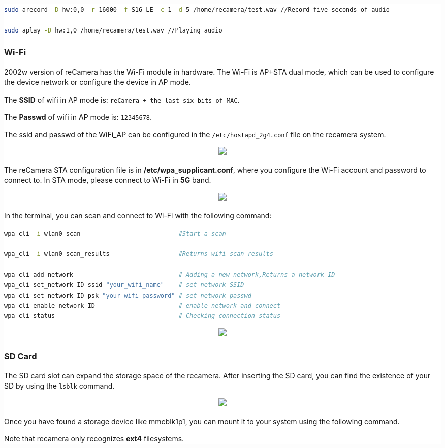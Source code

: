 ```bash
sudo arecord -D hw:0,0 -r 16000 -f S16_LE -c 1 -d 5 /home/recamera/test.wav //Record five seconds of audio

sudo aplay -D hw:1,0 /home/recamera/test.wav //Playing audio
```

### <span id="jump4">Wi-Fi</span>

2002w version of reCamera has the Wi-Fi module in hardware.  The Wi-Fi is AP+STA dual mode, which can be used to configure the device network or configure the device in AP mode.

The **SSID** of wifi in AP mode is: `reCamera_+ the last six bits of MAC`.

The **Passwd** of wifi in AP mode is: `12345678`.

The ssid and passwd of the WiFi_AP can be configured in the `/etc/hostapd_2g4.conf` file on the recamera system.

<div align="center"><img width={600} src="https://files.seeedstudio.com/wiki/reCamera/image-2.png" /></div>

The reCamera STA configuration file is in **/etc/wpa_supplicant.conf**, where you configure the Wi-Fi account and password to connect to.
In STA mode, please connect to Wi-Fi in **5G** band.

<div align="center"><img width={600} src="https://files.seeedstudio.com/wiki/reCamera/image-3.png" /></div>

In the terminal, you can scan and connect to Wi-Fi with the following command:

```bash
wpa_cli -i wlan0 scan                           #Start a scan

wpa_cli -i wlan0 scan_results                   #Returns wifi scan results

wpa_cli add_network                             # Adding a new network,Returns a network ID
wpa_cli set_network ID ssid "your_wifi_name"    # set network SSID
wpa_cli set_network ID psk "your_wifi_password" # set network passwd
wpa_cli enable_network ID                       # enable network and connect
wpa_cli status                                  # Checking connection status
```

<div align="center"><img width={600} src="https://files.seeedstudio.com/wiki/reCamera/image-4.png" /></div>

### <span id="jump5">SD Card</span>

The SD card slot can expand the storage space of the recamera. After inserting the SD card, you can find the existence of your SD by using the `lsblk` command.

<div align="center"><img width={600} src="https://files.seeedstudio.com/wiki/reCamera/image-5.png" /></div>

Once you have found a storage device like mmcblk1p1, you can mount it to your system using the following command.
<br/>

Note that recamera only recognizes **ext4** filesystems.
